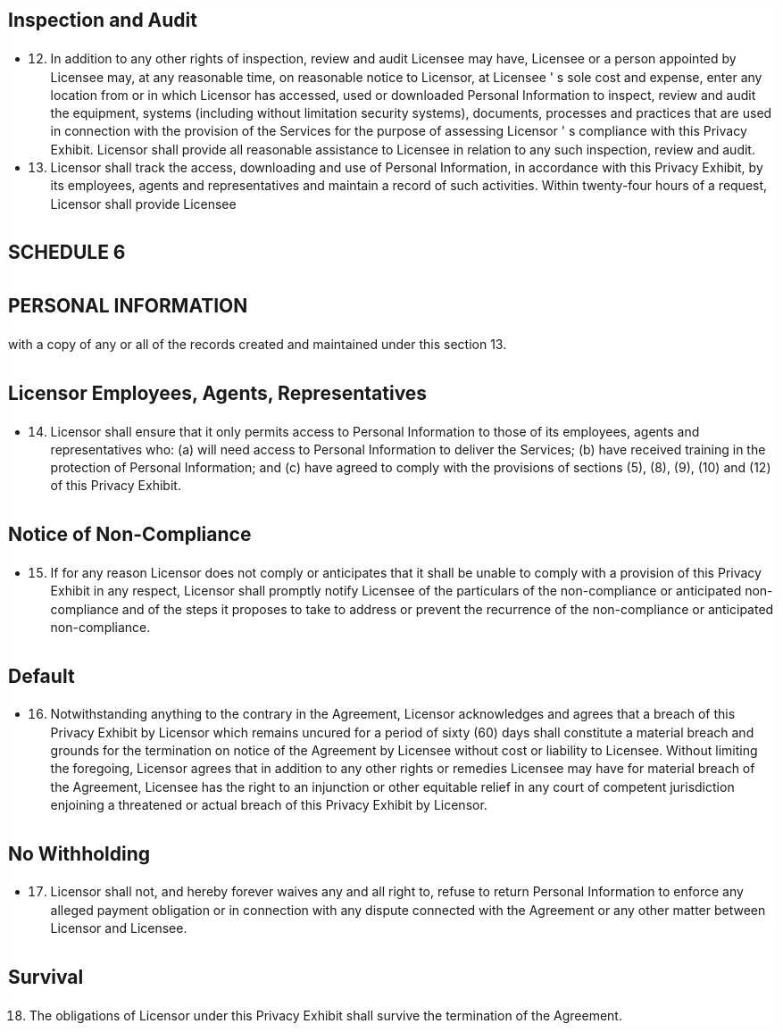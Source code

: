 ## Inspection and Audit

- 12)  In addition to any other rights of inspection, review and audit Licensee may have, Licensee or a person appointed by Licensee may, at any reasonable time, on reasonable notice to Licensor, at Licensee ' s sole cost and expense, enter any location from or in which Licensor has accessed, used or downloaded Personal Information to inspect, review and audit the equipment, systems (including without limitation security systems), documents, processes and practices that are used in connection with the provision of the Services for the purpose of assessing Licensor ' s compliance with this Privacy Exhibit. Licensor shall provide all reasonable assistance to Licensee in relation to any such inspection, review and audit.
- 13)  Licensor shall track the access, downloading and use of Personal Information, in accordance with this Privacy Exhibit, by its employees, agents and representatives and maintain a record of such activities. Within twenty-four hours of a request, Licensor shall provide Licensee

## SCHEDULE 6

## PERSONAL INFORMATION

with a copy of any or all of the records created and maintained under this section 13.

## Licensor Employees, Agents, Representatives

- 14)  Licensor shall ensure that it only permits access to Personal Information to those of its employees, agents and representatives who: (a) will need access to Personal Information to deliver the Services; (b) have received training in the protection of Personal Information; and (c) have agreed to comply with the provisions of sections (5), (8), (9), (10) and (12) of this Privacy Exhibit.

## Notice of Non-Compliance

- 15)  If for any reason Licensor does not comply or anticipates that it shall be unable to comply with a provision of this Privacy Exhibit in any respect, Licensor shall promptly notify Licensee of the particulars of the non-compliance or anticipated non-compliance and of the steps it proposes to take to address or prevent the recurrence of the non-compliance or anticipated non-compliance.

## Default

- 16)  Notwithstanding anything to the contrary in the Agreement, Licensor acknowledges and agrees that a breach of this Privacy Exhibit by Licensor which remains uncured for a period of sixty (60) days shall constitute a material breach and grounds for the termination on notice of the Agreement by Licensee without cost or liability to Licensee. Without limiting the foregoing, Licensor agrees that in addition to any other rights or remedies Licensee may have for material breach of the Agreement, Licensee has the right to an injunction or other equitable relief in any court of competent jurisdiction enjoining a threatened or actual breach of this Privacy Exhibit by Licensor.

## No Withholding

- 17)  Licensor shall not, and hereby forever waives any and all right to, refuse to return Personal Information to enforce any alleged payment obligation or in connection with any dispute connected with the Agreement or any other matter between Licensor and Licensee.

## Survival

18)  The obligations of Licensor under this Privacy Exhibit shall survive the termination of the Agreement.